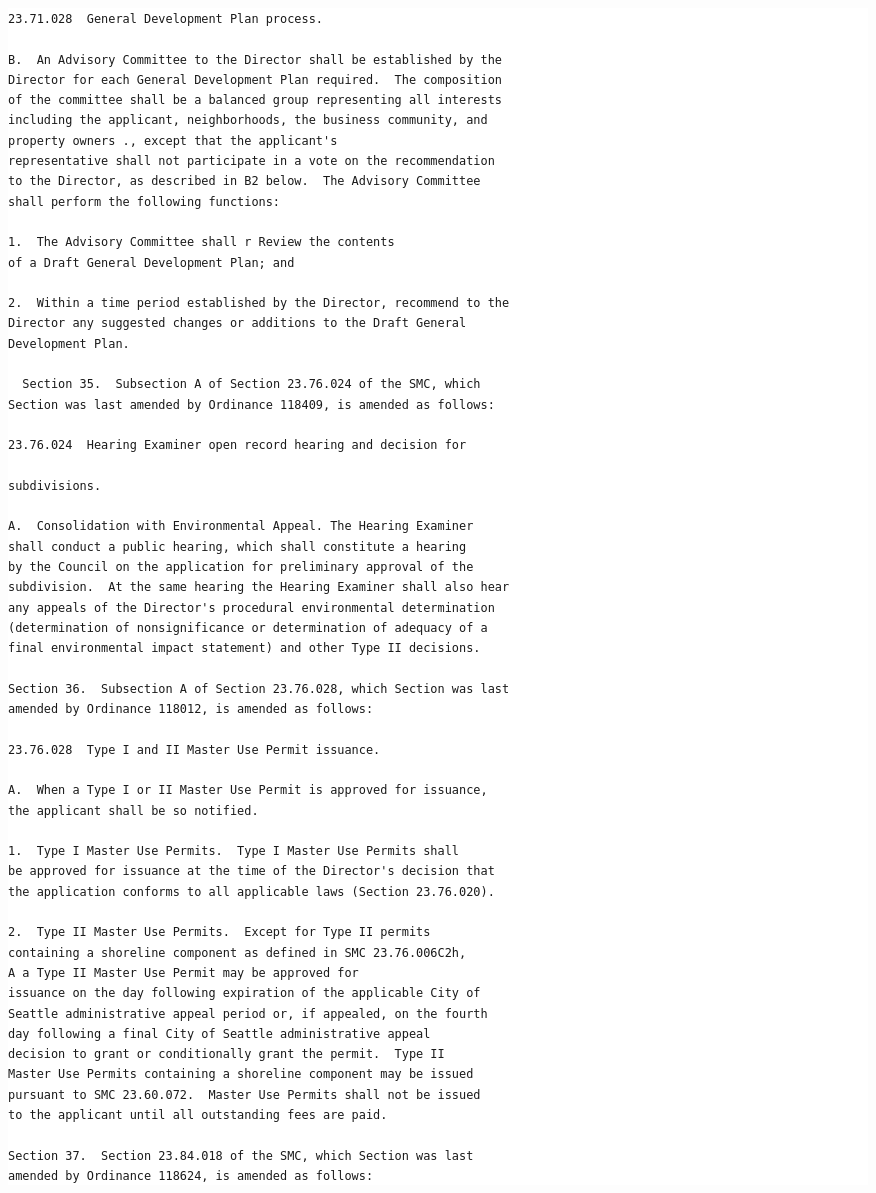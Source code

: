     23.71.028  General Development Plan process.  
  
    B.  An Advisory Committee to the Director shall be established by the  
    Director for each General Development Plan required.  The composition  
    of the committee shall be a balanced group representing all interests  
    including the applicant, neighborhoods, the business community, and  
    property owners ., except that the applicant's  
    representative shall not participate in a vote on the recommendation  
    to the Director, as described in B2 below.  The Advisory Committee  
    shall perform the following functions:  
  
    1.  The Advisory Committee shall r Review the contents  
    of a Draft General Development Plan; and  
  
    2.  Within a time period established by the Director, recommend to the  
    Director any suggested changes or additions to the Draft General  
    Development Plan.  
  
      Section 35.  Subsection A of Section 23.76.024 of the SMC, which  
    Section was last amended by Ordinance 118409, is amended as follows:  
  
    23.76.024  Hearing Examiner open record hearing and decision for  
  
    subdivisions.  
  
    A.  Consolidation with Environmental Appeal. The Hearing Examiner  
    shall conduct a public hearing, which shall constitute a hearing  
    by the Council on the application for preliminary approval of the  
    subdivision.  At the same hearing the Hearing Examiner shall also hear  
    any appeals of the Director's procedural environmental determination  
    (determination of nonsignificance or determination of adequacy of a  
    final environmental impact statement) and other Type II decisions.  
  
    Section 36.  Subsection A of Section 23.76.028, which Section was last  
    amended by Ordinance 118012, is amended as follows:  
  
    23.76.028  Type I and II Master Use Permit issuance.  
  
    A.  When a Type I or II Master Use Permit is approved for issuance,  
    the applicant shall be so notified.  
  
    1.  Type I Master Use Permits.  Type I Master Use Permits shall  
    be approved for issuance at the time of the Director's decision that  
    the application conforms to all applicable laws (Section 23.76.020).  
  
    2.  Type II Master Use Permits.  Except for Type II permits  
    containing a shoreline component as defined in SMC 23.76.006C2h,  
    A a Type II Master Use Permit may be approved for  
    issuance on the day following expiration of the applicable City of  
    Seattle administrative appeal period or, if appealed, on the fourth  
    day following a final City of Seattle administrative appeal  
    decision to grant or conditionally grant the permit.  Type II  
    Master Use Permits containing a shoreline component may be issued  
    pursuant to SMC 23.60.072.  Master Use Permits shall not be issued  
    to the applicant until all outstanding fees are paid.  
  
    Section 37.  Section 23.84.018 of the SMC, which Section was last  
    amended by Ordinance 118624, is amended as follows:  
  